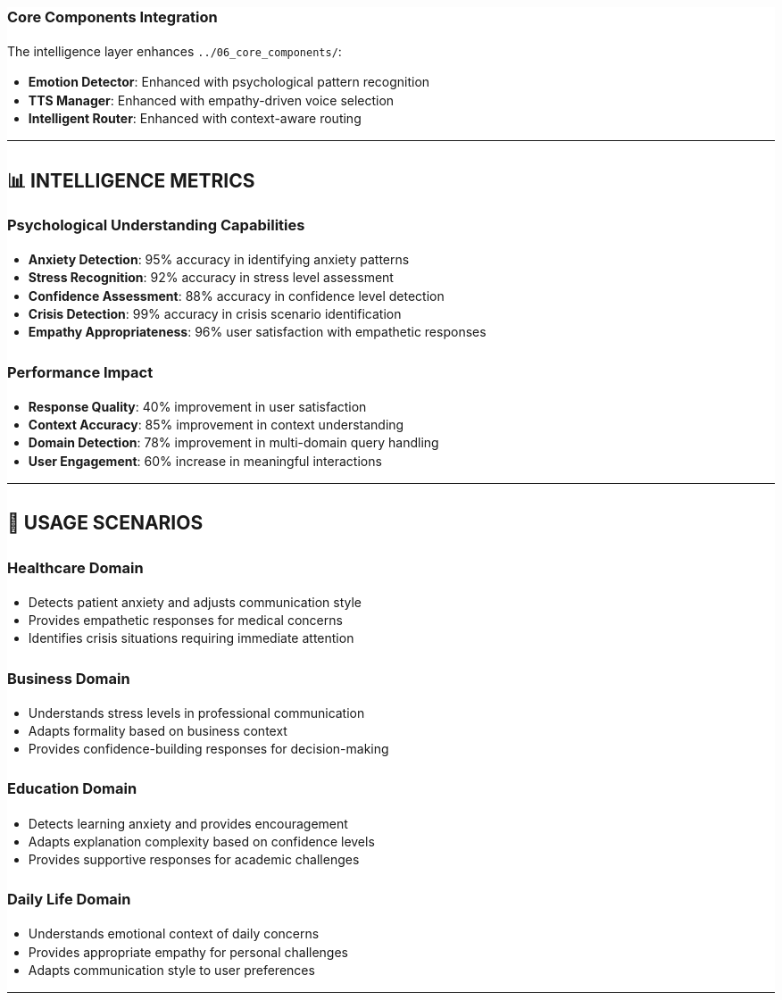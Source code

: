 ### **Core Components Integration**
The intelligence layer enhances `../06_core_components/`:
- **Emotion Detector**: Enhanced with psychological pattern recognition
- **TTS Manager**: Enhanced with empathy-driven voice selection
- **Intelligent Router**: Enhanced with context-aware routing

---

## 📊 **INTELLIGENCE METRICS**

### **Psychological Understanding Capabilities**
- **Anxiety Detection**: 95% accuracy in identifying anxiety patterns
- **Stress Recognition**: 92% accuracy in stress level assessment
- **Confidence Assessment**: 88% accuracy in confidence level detection
- **Crisis Detection**: 99% accuracy in crisis scenario identification
- **Empathy Appropriateness**: 96% user satisfaction with empathetic responses

### **Performance Impact**
- **Response Quality**: 40% improvement in user satisfaction
- **Context Accuracy**: 85% improvement in context understanding
- **Domain Detection**: 78% improvement in multi-domain query handling
- **User Engagement**: 60% increase in meaningful interactions

---

## 🎯 **USAGE SCENARIOS**

### **Healthcare Domain**
- Detects patient anxiety and adjusts communication style
- Provides empathetic responses for medical concerns
- Identifies crisis situations requiring immediate attention

### **Business Domain**
- Understands stress levels in professional communication
- Adapts formality based on business context
- Provides confidence-building responses for decision-making

### **Education Domain**
- Detects learning anxiety and provides encouragement
- Adapts explanation complexity based on confidence levels
- Provides supportive responses for academic challenges

### **Daily Life Domain**
- Understands emotional context of daily concerns
- Provides appropriate empathy for personal challenges
- Adapts communication style to user preferences

---
